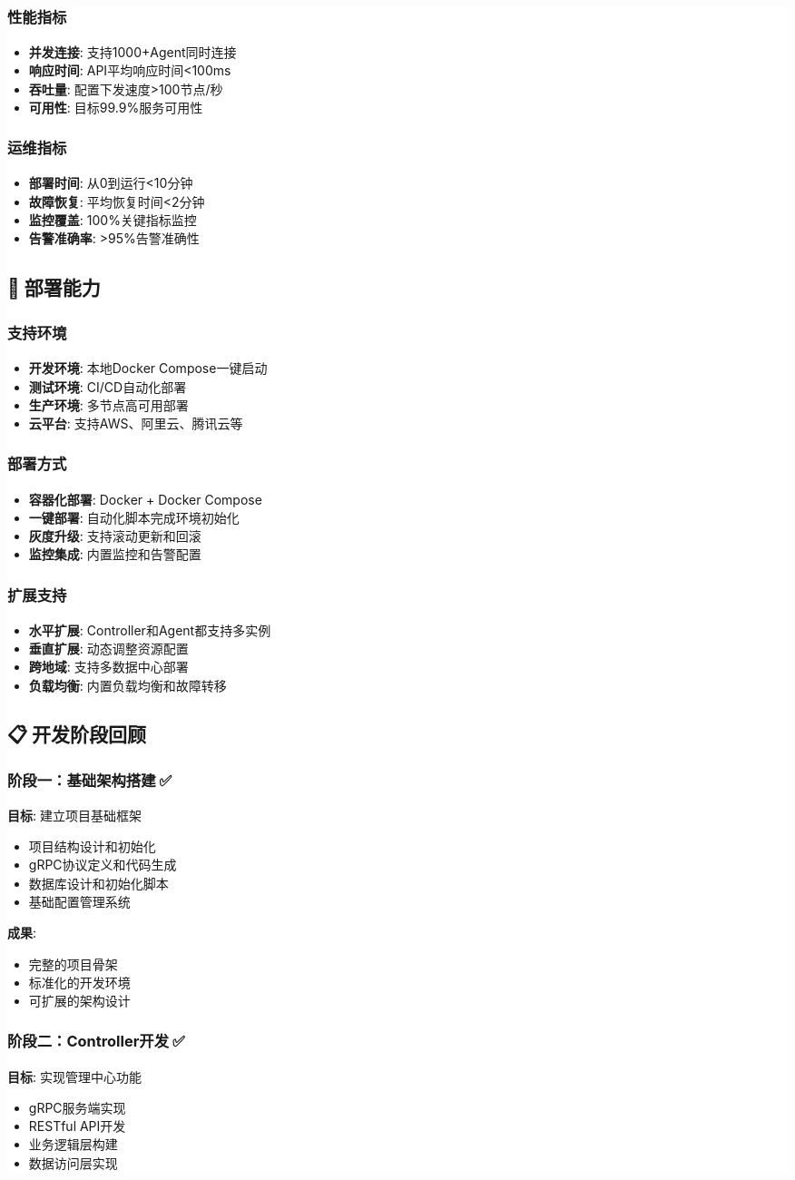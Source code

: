 ### 性能指标
- **并发连接**: 支持1000+Agent同时连接
- **响应时间**: API平均响应时间<100ms
- **吞吐量**: 配置下发速度>100节点/秒
- **可用性**: 目标99.9%服务可用性

### 运维指标
- **部署时间**: 从0到运行<10分钟
- **故障恢复**: 平均恢复时间<2分钟
- **监控覆盖**: 100%关键指标监控
- **告警准确率**: >95%告警准确性

## 🚀 部署能力

### 支持环境
- **开发环境**: 本地Docker Compose一键启动
- **测试环境**: CI/CD自动化部署
- **生产环境**: 多节点高可用部署
- **云平台**: 支持AWS、阿里云、腾讯云等

### 部署方式
- **容器化部署**: Docker + Docker Compose
- **一键部署**: 自动化脚本完成环境初始化
- **灰度升级**: 支持滚动更新和回滚
- **监控集成**: 内置监控和告警配置

### 扩展支持
- **水平扩展**: Controller和Agent都支持多实例
- **垂直扩展**: 动态调整资源配置
- **跨地域**: 支持多数据中心部署
- **负载均衡**: 内置负载均衡和故障转移

## 📋 开发阶段回顾

### 阶段一：基础架构搭建 ✅
**目标**: 建立项目基础框架
- 项目结构设计和初始化
- gRPC协议定义和代码生成
- 数据库设计和初始化脚本
- 基础配置管理系统

**成果**: 
- 完整的项目骨架
- 标准化的开发环境
- 可扩展的架构设计

### 阶段二：Controller开发 ✅
**目标**: 实现管理中心功能
- gRPC服务端实现
- RESTful API开发
- 业务逻辑层构建
- 数据访问层实现
